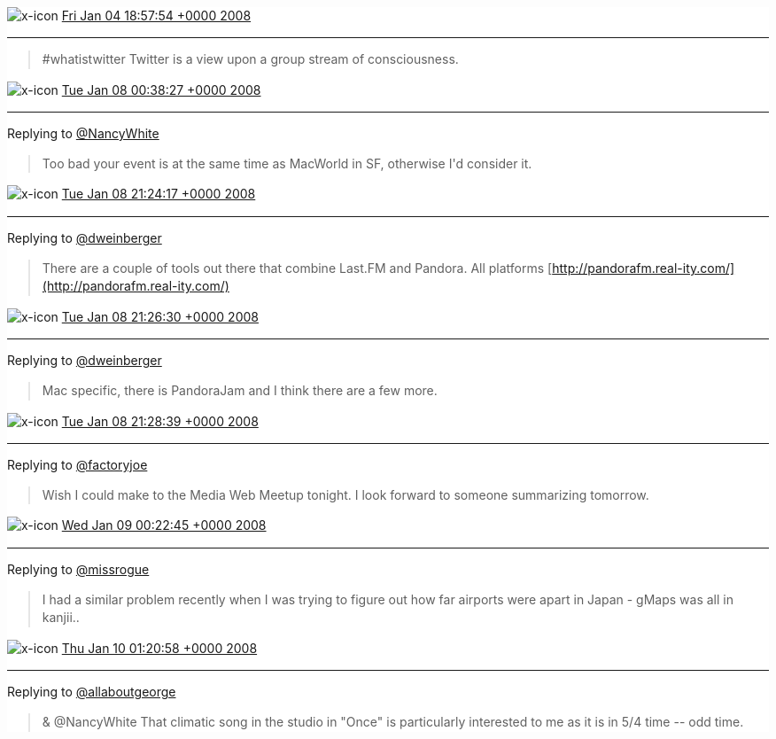 <img src="{{ site.url }}{{ site.baseurl }}/assets/images/media/tweet.ico" alt="x-icon" width="30" /> [Fri Jan 04 18:57:54 +0000 2008](https://twitter.com/ChristopherA/status/562859952)

----

> #whatistwitter Twitter is a view upon a group stream of consciousness.

<img src="{{ site.url }}{{ site.baseurl }}/assets/images/media/tweet.ico" alt="x-icon" width="30" /> [Tue Jan 08 00:38:27 +0000 2008](https://twitter.com/ChristopherA/status/573697712)

----

Replying to [@NancyWhite](https://twitter.com/NancyWhite/status/576785222)

> Too bad your event is at the same time as MacWorld in SF, otherwise I'd consider it.

<img src="{{ site.url }}{{ site.baseurl }}/assets/images/media/tweet.ico" alt="x-icon" width="30" /> [Tue Jan 08 21:24:17 +0000 2008](https://twitter.com/ChristopherA/status/577113742)

----

Replying to [@dweinberger](https://twitter.com/dweinberger/status/576951992)

> There are a couple of tools out there that combine Last.FM and Pandora. All platforms [http://pandorafm.real-ity.com/](http://pandorafm.real-ity.com/)

<img src="{{ site.url }}{{ site.baseurl }}/assets/images/media/tweet.ico" alt="x-icon" width="30" /> [Tue Jan 08 21:26:30 +0000 2008](https://twitter.com/ChristopherA/status/577120182)

----

Replying to [@dweinberger](https://twitter.com/dweinberger/status/576951992)

> Mac specific, there is PandoraJam and I think there are a few more.

<img src="{{ site.url }}{{ site.baseurl }}/assets/images/media/tweet.ico" alt="x-icon" width="30" /> [Tue Jan 08 21:28:39 +0000 2008](https://twitter.com/ChristopherA/status/577126402)

----

Replying to [@factoryjoe](https://twitter.com/chrismessina/status/577565792)

> Wish I could make to the Media Web Meetup tonight. I look forward to someone summarizing tomorrow.

<img src="{{ site.url }}{{ site.baseurl }}/assets/images/media/tweet.ico" alt="x-icon" width="30" /> [Wed Jan 09 00:22:45 +0000 2008](https://twitter.com/ChristopherA/status/577630972)

----

Replying to [@missrogue](https://twitter.com/missrogue/status/581733052)

> I had a similar problem recently when I was trying to figure out how far airports were apart in Japan - gMaps was all in kanjii..

<img src="{{ site.url }}{{ site.baseurl }}/assets/images/media/tweet.ico" alt="x-icon" width="30" /> [Thu Jan 10 01:20:58 +0000 2008](https://twitter.com/ChristopherA/status/581762822)

----

Replying to [@allaboutgeorge](https://twitter.com/allaboutgeorge/status/581988612)

> & @NancyWhite That climatic song in the studio in "Once" is particularly interested to me as it is in 5/4 time -- odd time.
